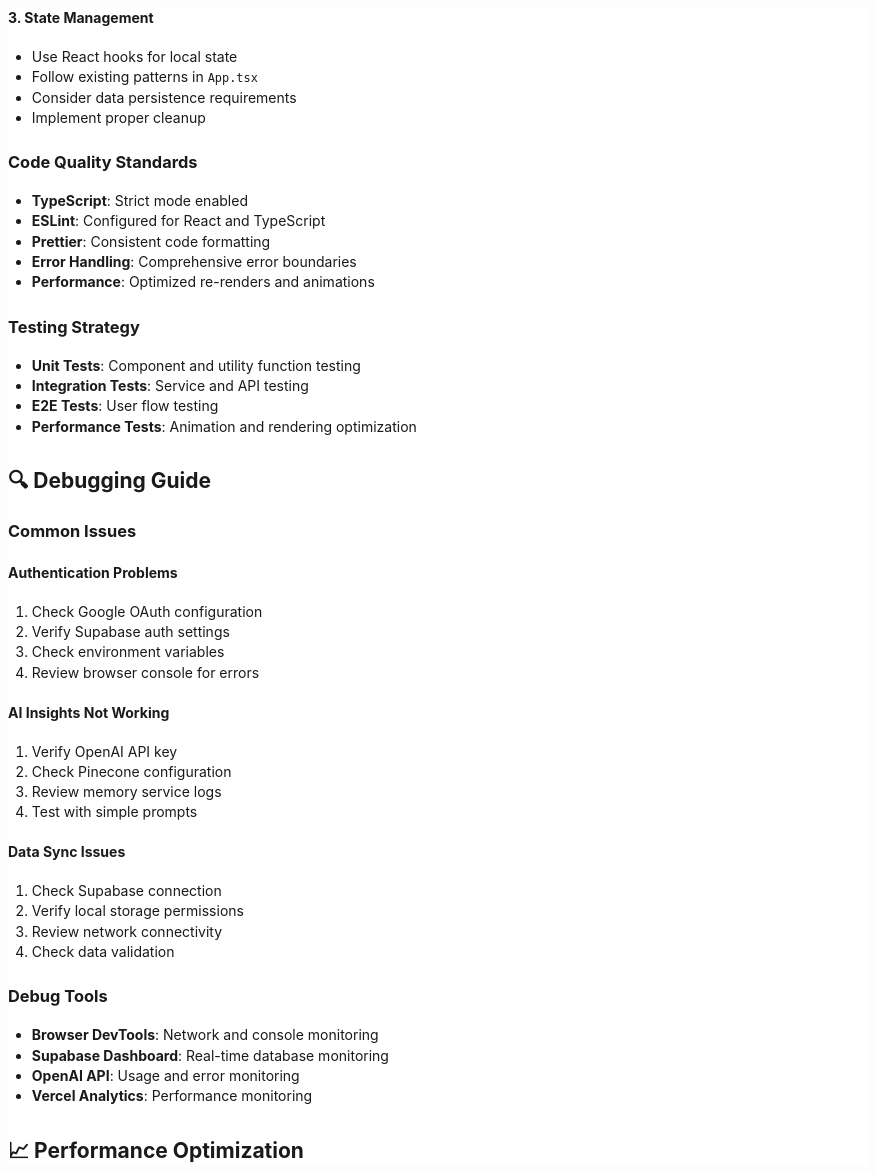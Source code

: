 #### 3. State Management
- Use React hooks for local state
- Follow existing patterns in `App.tsx`
- Consider data persistence requirements
- Implement proper cleanup

### Code Quality Standards
- **TypeScript**: Strict mode enabled
- **ESLint**: Configured for React and TypeScript
- **Prettier**: Consistent code formatting
- **Error Handling**: Comprehensive error boundaries
- **Performance**: Optimized re-renders and animations

### Testing Strategy
- **Unit Tests**: Component and utility function testing
- **Integration Tests**: Service and API testing
- **E2E Tests**: User flow testing
- **Performance Tests**: Animation and rendering optimization

## 🔍 Debugging Guide

### Common Issues

#### Authentication Problems
1. Check Google OAuth configuration
2. Verify Supabase auth settings
3. Check environment variables
4. Review browser console for errors

#### AI Insights Not Working
1. Verify OpenAI API key
2. Check Pinecone configuration
3. Review memory service logs
4. Test with simple prompts

#### Data Sync Issues
1. Check Supabase connection
2. Verify local storage permissions
3. Review network connectivity
4. Check data validation

### Debug Tools
- **Browser DevTools**: Network and console monitoring
- **Supabase Dashboard**: Real-time database monitoring
- **OpenAI API**: Usage and error monitoring
- **Vercel Analytics**: Performance monitoring

## 📈 Performance Optimization
